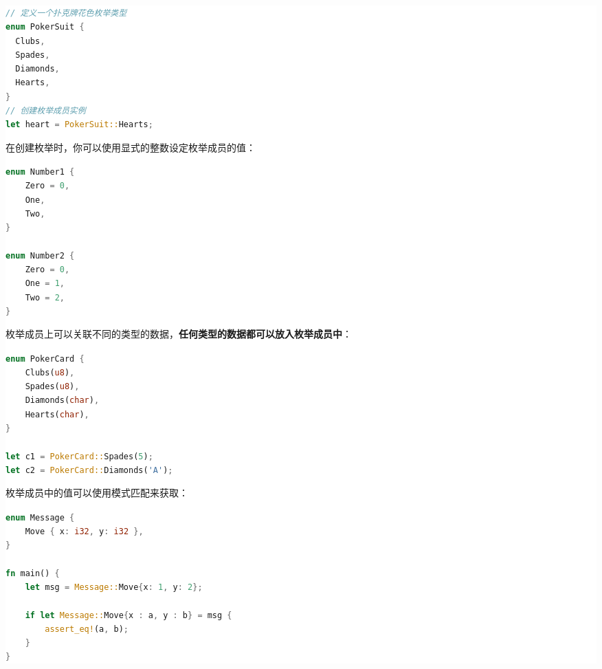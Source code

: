 ```rust
// 定义一个扑克牌花色枚举类型
enum PokerSuit {
  Clubs,
  Spades,
  Diamonds,
  Hearts,
}
// 创建枚举成员实例
let heart = PokerSuit::Hearts;
```

在创建枚举时，你可以使用显式的整数设定枚举成员的值：

```rust
enum Number1 {
    Zero = 0,
    One,
    Two,
}

enum Number2 {
    Zero = 0,
    One = 1,
    Two = 2,
}
```

枚举成员上可以关联不同的类型的数据，**任何类型的数据都可以放入枚举成员中**：

```rust
enum PokerCard {
    Clubs(u8),
    Spades(u8),
    Diamonds(char),
    Hearts(char),
}

let c1 = PokerCard::Spades(5);
let c2 = PokerCard::Diamonds('A');
```

枚举成员中的值可以使用模式匹配来获取：

```rust
enum Message {
    Move { x: i32, y: i32 },
}

fn main() {
    let msg = Message::Move{x: 1, y: 2};

    if let Message::Move{x : a, y : b} = msg {
        assert_eq!(a, b);
    }
} 
```
